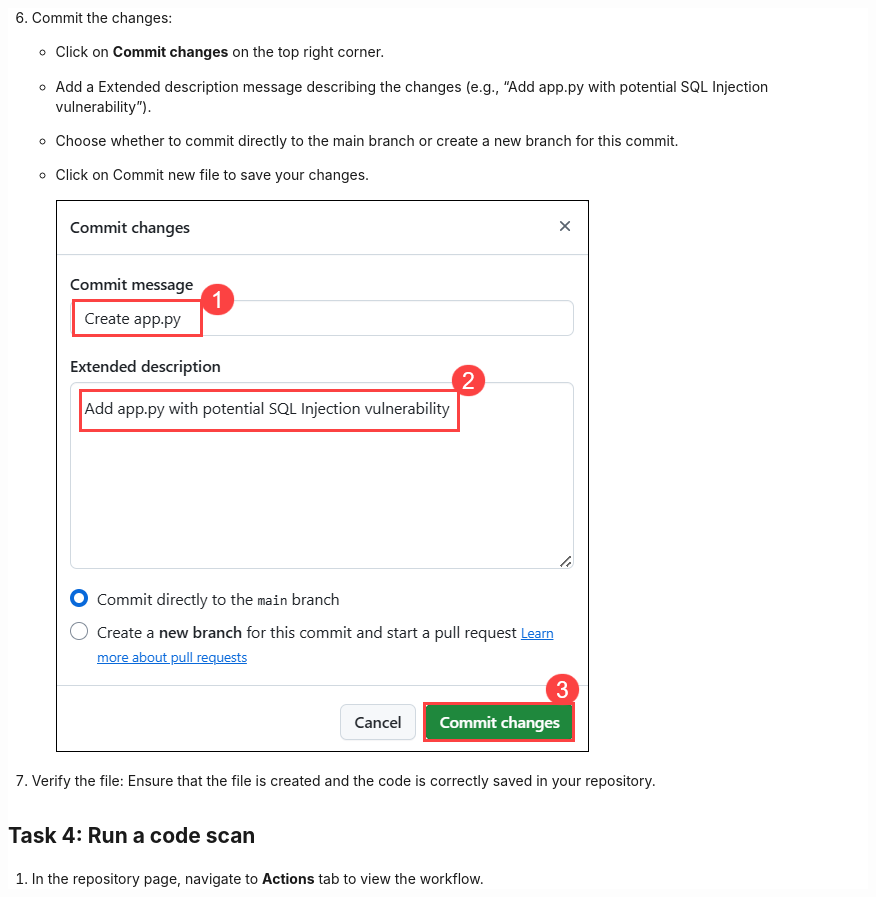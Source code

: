 6. Commit the changes:
    - Click on **Commit changes** on the top right corner. 
    - Add a Extended description message describing the changes (e.g., “Add app.py with potential SQL Injection vulnerability”).
    - Choose whether to commit directly to the main branch or create a new branch for this commit.
    - Click on Commit new file to save your changes.

      ![](../images/commit1.png)

7. Verify the file:
Ensure that the file is created and the code is correctly saved in your repository.

## Task 4: Run a code scan

1. In the repository page, navigate to **Actions** tab to view the workflow.
